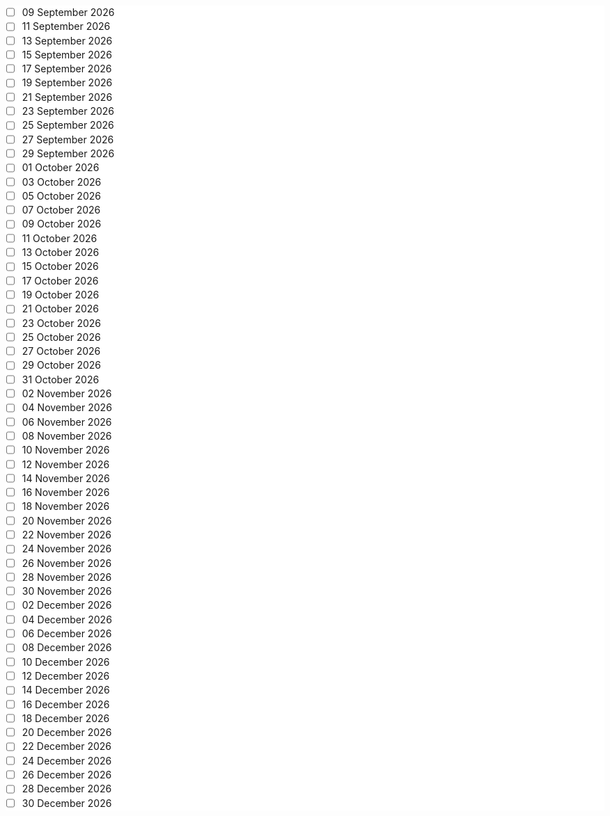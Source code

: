 * [ ] 09 September 2026
* [ ] 11 September 2026
* [ ] 13 September 2026
* [ ] 15 September 2026
* [ ] 17 September 2026
* [ ] 19 September 2026
* [ ] 21 September 2026
* [ ] 23 September 2026
* [ ] 25 September 2026
* [ ] 27 September 2026
* [ ] 29 September 2026
* [ ] 01 October 2026
* [ ] 03 October 2026
* [ ] 05 October 2026
* [ ] 07 October 2026
* [ ] 09 October 2026
* [ ] 11 October 2026
* [ ] 13 October 2026
* [ ] 15 October 2026
* [ ] 17 October 2026
* [ ] 19 October 2026
* [ ] 21 October 2026
* [ ] 23 October 2026
* [ ] 25 October 2026
* [ ] 27 October 2026
* [ ] 29 October 2026
* [ ] 31 October 2026
* [ ] 02 November 2026
* [ ] 04 November 2026
* [ ] 06 November 2026
* [ ] 08 November 2026
* [ ] 10 November 2026
* [ ] 12 November 2026
* [ ] 14 November 2026
* [ ] 16 November 2026
* [ ] 18 November 2026
* [ ] 20 November 2026
* [ ] 22 November 2026
* [ ] 24 November 2026
* [ ] 26 November 2026
* [ ] 28 November 2026
* [ ] 30 November 2026
* [ ] 02 December 2026
* [ ] 04 December 2026
* [ ] 06 December 2026
* [ ] 08 December 2026
* [ ] 10 December 2026
* [ ] 12 December 2026
* [ ] 14 December 2026
* [ ] 16 December 2026
* [ ] 18 December 2026
* [ ] 20 December 2026
* [ ] 22 December 2026
* [ ] 24 December 2026
* [ ] 26 December 2026
* [ ] 28 December 2026
* [ ] 30 December 2026
